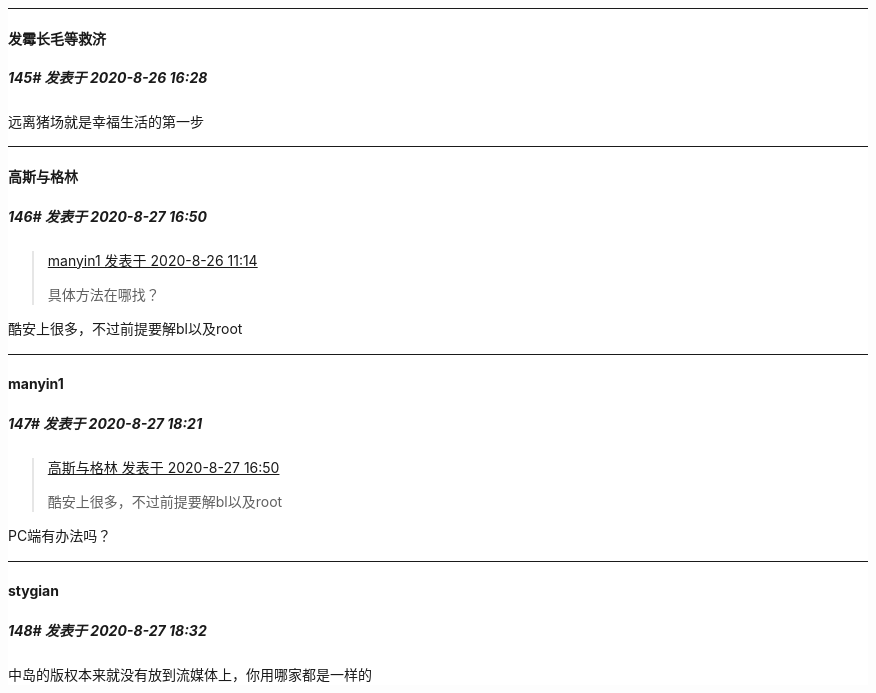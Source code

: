 



*****

####  发霉长毛等救济  
##### 145#       发表于 2020-8-26 16:28




远离猪场就是幸福生活的第一步







*****

####  高斯与格林  
##### 146#       发表于 2020-8-27 16:50



<blockquote><a href="httphttps://bbs.saraba1st.com/2b/forum.php?mod=redirect&amp;goto=findpost&amp;pid=48553509&amp;ptid=1954501" target="_blank">manyin1 发表于 2020-8-26 11:14</a>

具体方法在哪找？</blockquote>
酷安上很多，不过前提要解bl以及root







*****

####  manyin1  
##### 147#       发表于 2020-8-27 18:21



<blockquote><a href="httphttps://bbs.saraba1st.com/2b/forum.php?mod=redirect&amp;goto=findpost&amp;pid=48567049&amp;ptid=1954501" target="_blank">高斯与格林 发表于 2020-8-27 16:50</a>

酷安上很多，不过前提要解bl以及root</blockquote>
PC端有办法吗？







*****

####  stygian  
##### 148#       发表于 2020-8-27 18:32




中岛的版权本来就没有放到流媒体上，你用哪家都是一样的
